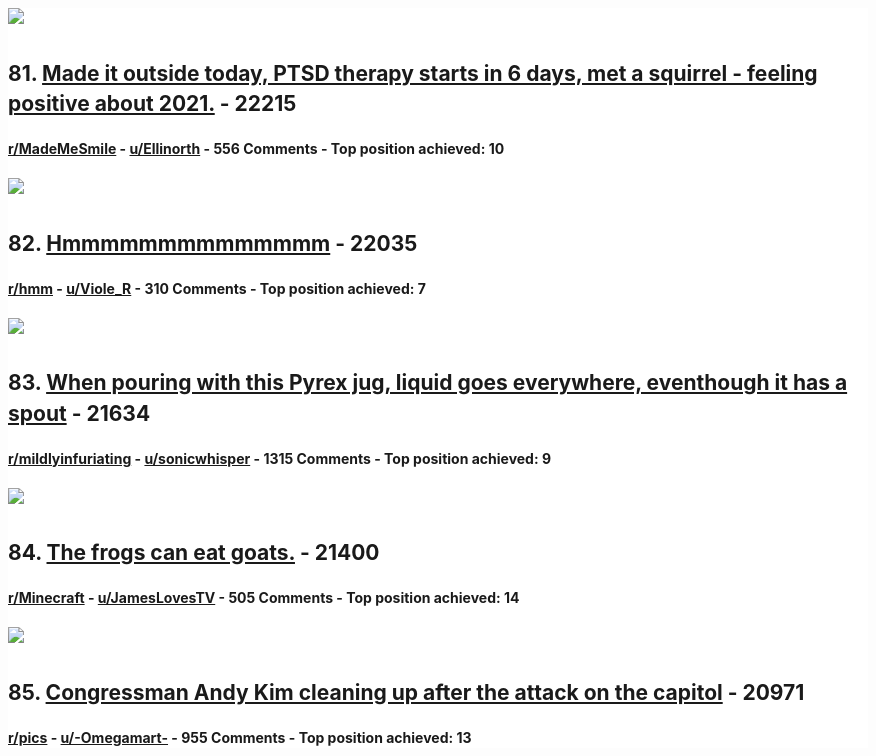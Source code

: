<a href="https://i.redd.it/426u967nz3a81.jpg"><img src="https://b.thumbs.redditmedia.com/tdGQdwblb3hK6I2HTb8pdJW70Rcv8Bt8FsFjxsYsa5k.jpg"></img></a>

## 81. [Made it outside today, PTSD therapy starts in 6 days, met a squirrel - feeling positive about 2021.](http://reddit.com/r/MadeMeSmile/comments/rxcff2/made_it_outside_today_ptsd_therapy_starts_in_6/) - 22215
#### [r/MadeMeSmile](http://reddit.com/r/MadeMeSmile) - [u/Ellinorth](http://reddit.com/u/Ellinorth) - 556 Comments - Top position achieved: 10

<a href="https://www.reddit.com/gallery/rxcff2"><img src="https://b.thumbs.redditmedia.com/FTMzM5y4U7zMvJaF5Gn1JgXRgDwOsUJu72qFNkJ5t4Q.jpg"></img></a>

## 82. [Hmmmmmmmmmmmmmm](http://reddit.com/r/hmm/comments/rx8yq2/hmmmmmmmmmmmmmm/) - 22035
#### [r/hmm](http://reddit.com/r/hmm) - [u/Viole_R](http://reddit.com/u/Viole_R) - 310 Comments - Top position achieved: 7

<a href="https://v.redd.it/f54mwsqlv0a81"><img src="https://b.thumbs.redditmedia.com/0jsyv4VrORR3tJ-uDDhDUSDO5Dt_Uwq-tyHGRdPxQsw.jpg"></img></a>

## 83. [When pouring with this Pyrex jug, liquid goes everywhere, eventhough it has a spout](http://reddit.com/r/mildlyinfuriating/comments/rxry1p/when_pouring_with_this_pyrex_jug_liquid_goes/) - 21634
#### [r/mildlyinfuriating](http://reddit.com/r/mildlyinfuriating) - [u/sonicwhisper](http://reddit.com/u/sonicwhisper) - 1315 Comments - Top position achieved: 9

<a href="https://v.redd.it/gfd6400eh5a81"><img src="https://b.thumbs.redditmedia.com/1E_huV9bLee3Kj8H5QsaHTO8QPygBF95cPKcl-eQ7Dw.jpg"></img></a>

## 84. [The frogs can eat goats.](http://reddit.com/r/Minecraft/comments/rxfovt/the_frogs_can_eat_goats/) - 21400
#### [r/Minecraft](http://reddit.com/r/Minecraft) - [u/JamesLovesTV](http://reddit.com/u/JamesLovesTV) - 505 Comments - Top position achieved: 14

<a href="https://v.redd.it/a99egqojt2a81"><img src="https://b.thumbs.redditmedia.com/d3cfe00Sgb_natrsV0yIusV7iUQ_GmCdbhdRQznkLJI.jpg"></img></a>

## 85. [Congressman Andy Kim cleaning up after the attack on the capitol](http://reddit.com/r/pics/comments/rxr8ok/congressman_andy_kim_cleaning_up_after_the_attack/) - 20971
#### [r/pics](http://reddit.com/r/pics) - [u/-Omegamart-](http://reddit.com/u/-Omegamart-) - 955 Comments - Top position achieved: 13
